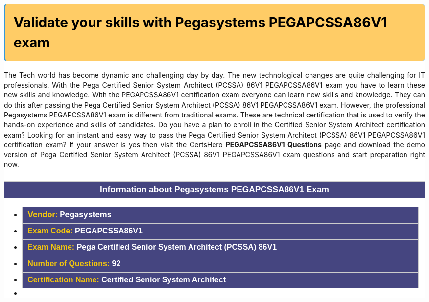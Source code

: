 <h1><strong><span style="display:block; color:#000000; background:#ffcc66; border: 0.5px solid #AED6F1 ; border-left: 3px solid #3498DB; padding: .6em; border-radius: 6px;">Validate your skills with Pegasystems PEGAPCSSA86V1 exam</span></strong></h1>

<p style="text-align: justify;">The Tech world has become dynamic and challenging day by day. The new technological changes are quite challenging for IT professionals. With the Pega Certified Senior System Architect (PCSSA) 86V1 PEGAPCSSA86V1 exam you have to learn these new skills and knowledge. With the PEGAPCSSA86V1 certification exam everyone can learn new skills and knowledge. They can do this after passing the Pega Certified Senior System Architect (PCSSA) 86V1 PEGAPCSSA86V1 exam. However, the professional Pegasystems PEGAPCSSA86V1 exam is different from traditional exams. These are technical certification that is used to verify the hands-on experience and skills of candidates. Do you have a plan to enroll in the Certified Senior System Architect certification exam? Looking for an instant and easy way to pass the Pega Certified Senior System Architect (PCSSA) 86V1 PEGAPCSSA86V1 certification exam? If your answer is yes then visit the CertsHero <a href="https://www.certshero.com/pegasystems/pegapcssa86v1"><strong>PEGAPCSSA86V1 Questions</strong></a> page and download the demo version of Pega Certified Senior System Architect (PCSSA) 86V1 PEGAPCSSA86V1 exam questions and start preparation right now.</p>

<h3 style="background: #454580; border: 1px solid rgb(204, 204, 204); padding: 5px 10px; text-align: center;"><span style="color:#ffffff;"><span style="font-size:11pt"><span style="line-height:normal"><span style="font-family:Calibri,sans-serif"><b><span style="font-size:13.0pt"><span cambria="">Information about Pegasystems PEGAPCSSA86V1 Exam</span></span></b></span></span></span></span></h3>

<ul>
	<li style="margin:0cm 10pt">
	<div style="background:#454580; border: 1px solid rgb(204, 204, 204); padding: 5px 10px; text-align: justify;"><span style="font-size:11pt"><span style="line-height:normal"><span style="tab-stops:list 36.0pt"><span style="font-fam ily:Calibri,sans-serif"><b><span style="font-size:12.0pt"><span new="" roman="" style="font-family:" times=""><span style="color:#f1c40f;">Vendor:</span> <span style="color:#ffffff;">Pegasystems</span></span></span></b></span></span></span></span></div>
	</li>
	<li style="margin:0cm 10pt">
	<div style="background: #454580; border: 1px solid rgb(204, 204, 204); padding: 5px 10px; text-align: justify;"><span style="font-size:11pt"><span style="line-height:normal"><span style="tab-stops:list 36.0pt"><span style="font-family:Calibri,sans-serif"><b><span style="font-size:12.0pt"><span new="" roman="" style="font-family:" times=""><span style="color:#f1c40f;">Exam Code:</span> <span style="color:#ffffff;">PEGAPCSSA86V1</span></span></span></b></span></span></span></span></div>
	</li>
	<li style="margin:0cm 10pt">
	<div style="background: #454580; border: 1px solid rgb(204, 204, 204); padding: 5px 10px; text-align: justify;"><span style="font-size:11pt"><span style="line-height:normal"><span style="tab-stops:list 36.0pt"><span style="font-family:Calibri,sans-serif"><b><span style="font-size:12.0pt"><span new="" roman="" style="font-family:" times=""><span style="color:#f1c40f;">Exam Name:</span> <span style="color:#ffffff;">Pega Certified Senior System Architect (PCSSA) 86V1</span></span></span></b></span></span></span></span></div>
	</li>
	<li style="margin:0cm 10pt">
	<div style="background: #454580; border: 1px solid rgb(204, 204, 204); padding: 5px 10px;"><span style="font-size:11pt"><span style="line-height:normal"><span style="tab-stops:list 36.0pt"><span style="font-family:Calibri,sans-serif"><b><span style="font-size:12.0pt"><span new="" roman="" style="font-family:" times=""><span style="color:#f1c40f;">Number of Questions: </span><span style="color:#ffffff;">92</span></span></span></b></span></span></span></span></div>
	</li>
	<li style="margin:0cm 10pt">
	<div style="background: #454580; border: 1px solid rgb(204, 204, 204); padding: 5px 10px; text-align: justify;"><span style="font-size:11pt"><span style="line-height:normal"><span style="tab-stops:list 36.0pt"><span style="font-family:Calibri,sans-serif"><b><span style="font-size:12.0pt"><span new="" roman="" style="font-family:" times=""><span style="color:#f1c40f;">Certification Name:</span> <span style="color:#ffffff;">Certified Senior System Architect</span></span></span></b></span></span></span></span></div>
	</li>
	<li style="margin:0cm 10pt">